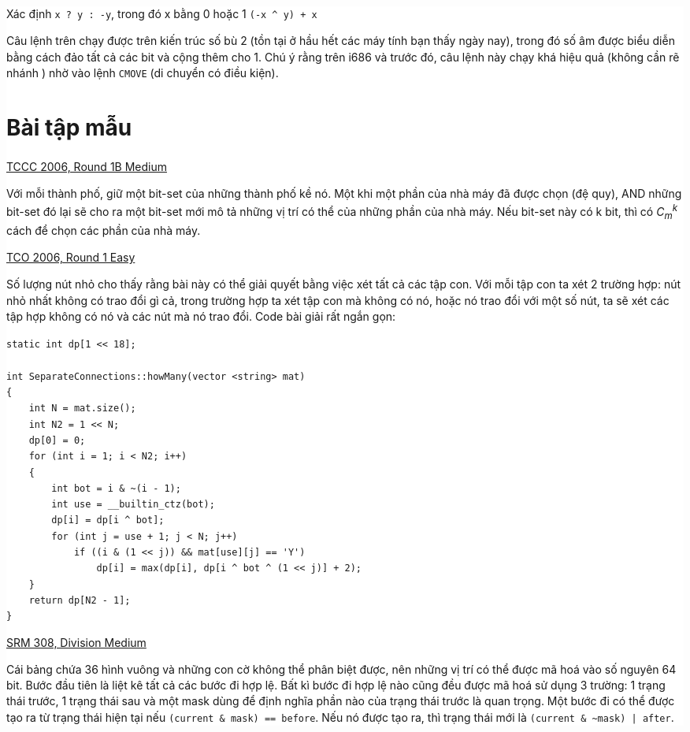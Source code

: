 Xác định `x ? y : -y`, trong đó x bằng 0 hoặc 1
	`(-x ^ y) + x`

Câu lệnh trên chạy được trên kiến trúc số bù 2 (tồn tại ở hầu hết các máy tính bạn thấy ngày nay), trong đó số âm được biểu diễn bằng cách đảo tất cả các bit và cộng thêm cho 1. Chú ý rằng trên i686 và trước đó, câu lệnh này chạy khá hiệu quả (không cần rẽ nhánh ) nhờ vào lệnh `CMOVE` (di chuyển có điều kiện).

# Bài tập mẫu

[TCCC 2006, Round 1B Medium](https://community.topcoder.com/stat?c=problem_statement&pm=6725&rd=10100)
 
Với mỗi thành phố, giữ một bit-set của những thành phố kề nó. Một khi một phần của nhà máy đã được chọn (đệ quy), AND những bit-set đó lại sẽ cho ra một bit-set mới mô tả những vị trí có thể của những phần của nhà máy. Nếu bit-set này có k bit, thì có $C^k_m$ cách để chọn các phần của nhà máy.

[TCO 2006, Round 1 Easy](http://www.topcoder.com/stat?c=problem_statement&pm=6095&rd=9917)

Số lượng nút nhỏ cho thấy rằng bài này có thể giải quyết bằng việc xét tất cả các tập con. Với mỗi tập con ta xét 2 trường hợp: nút nhỏ nhất không có trao đổi gì cả, trong trường hợp ta xét tập con mà không có nó, hoặc nó trao đổi với một số nút, ta sẽ xét các tập hợp không có nó và các nút mà nó trao đổi. Code bài giải rất ngắn gọn: 

```
static int dp[1 << 18];

int SeparateConnections::howMany(vector <string> mat)
{
    int N = mat.size();
    int N2 = 1 << N;
    dp[0] = 0;
    for (int i = 1; i < N2; i++)
    {
        int bot = i & ~(i - 1);
        int use = __builtin_ctz(bot);
        dp[i] = dp[i ^ bot];
        for (int j = use + 1; j < N; j++)
            if ((i & (1 << j)) && mat[use][j] == 'Y')
                dp[i] = max(dp[i], dp[i ^ bot ^ (1 << j)] + 2);
    }
    return dp[N2 - 1];
}
```

[SRM 308, Division  Medium](http://www.topcoder.com/stat?c=problem_statement&pm=6475&rd=9988)

Cái bảng chứa 36 hình vuông và những con cờ không thể phân biệt được, nên những vị trí có thể được mã hoá vào số nguyên 64 bit. Bước đầu tiên là liệt kê tất cả các bước đi hợp lệ. Bất kì bước đi hợp lệ nào cũng đều được mã hoá sử dụng 3 trường: 1 trạng thái trước, 1 trạng thái sau và một mask dùng để định nghĩa phần nào của trạng thái trước là quan trọng. Một bước đi có thể được tạo ra từ trạng thái hiện tại nếu `(current & mask) == before`. Nếu nó được tạo ra, thì trạng thái mới là `(current & ~mask) | after`.
